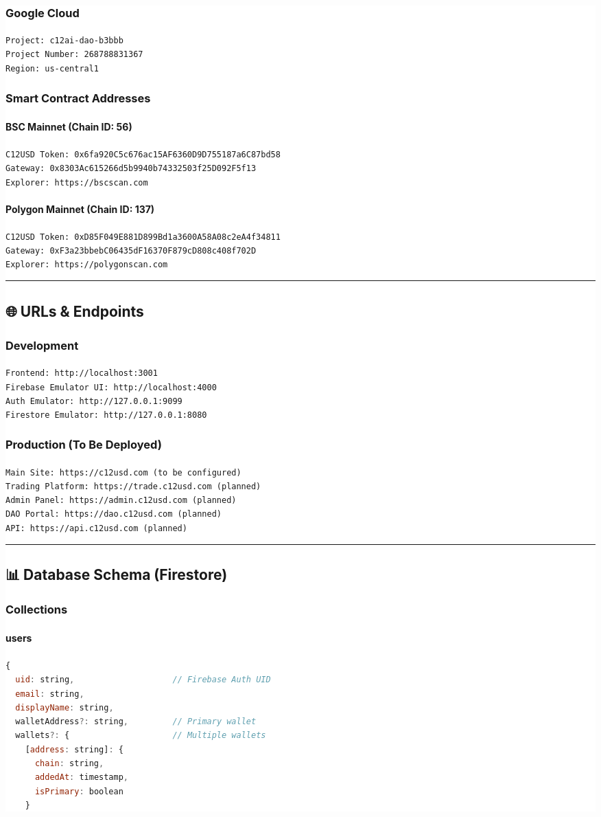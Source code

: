 ### Google Cloud
```
Project: c12ai-dao-b3bbb
Project Number: 268788831367
Region: us-central1
```

### Smart Contract Addresses

#### BSC Mainnet (Chain ID: 56)
```
C12USD Token: 0x6fa920C5c676ac15AF6360D9D755187a6C87bd58
Gateway: 0x8303Ac615266d5b9940b74332503f25D092F5f13
Explorer: https://bscscan.com
```

#### Polygon Mainnet (Chain ID: 137)
```
C12USD Token: 0xD85F049E881D899Bd1a3600A58A08c2eA4f34811
Gateway: 0xF3a23bbebC06435dF16370F879cD808c408f702D
Explorer: https://polygonscan.com
```

---

## 🌐 URLs & Endpoints

### Development
```
Frontend: http://localhost:3001
Firebase Emulator UI: http://localhost:4000
Auth Emulator: http://127.0.0.1:9099
Firestore Emulator: http://127.0.0.1:8080
```

### Production (To Be Deployed)
```
Main Site: https://c12usd.com (to be configured)
Trading Platform: https://trade.c12usd.com (planned)
Admin Panel: https://admin.c12usd.com (planned)
DAO Portal: https://dao.c12usd.com (planned)
API: https://api.c12usd.com (planned)
```

---

## 📊 Database Schema (Firestore)

### Collections

#### users
```javascript
{
  uid: string,                    // Firebase Auth UID
  email: string,
  displayName: string,
  walletAddress?: string,         // Primary wallet
  wallets?: {                     // Multiple wallets
    [address: string]: {
      chain: string,
      addedAt: timestamp,
      isPrimary: boolean
    }
```